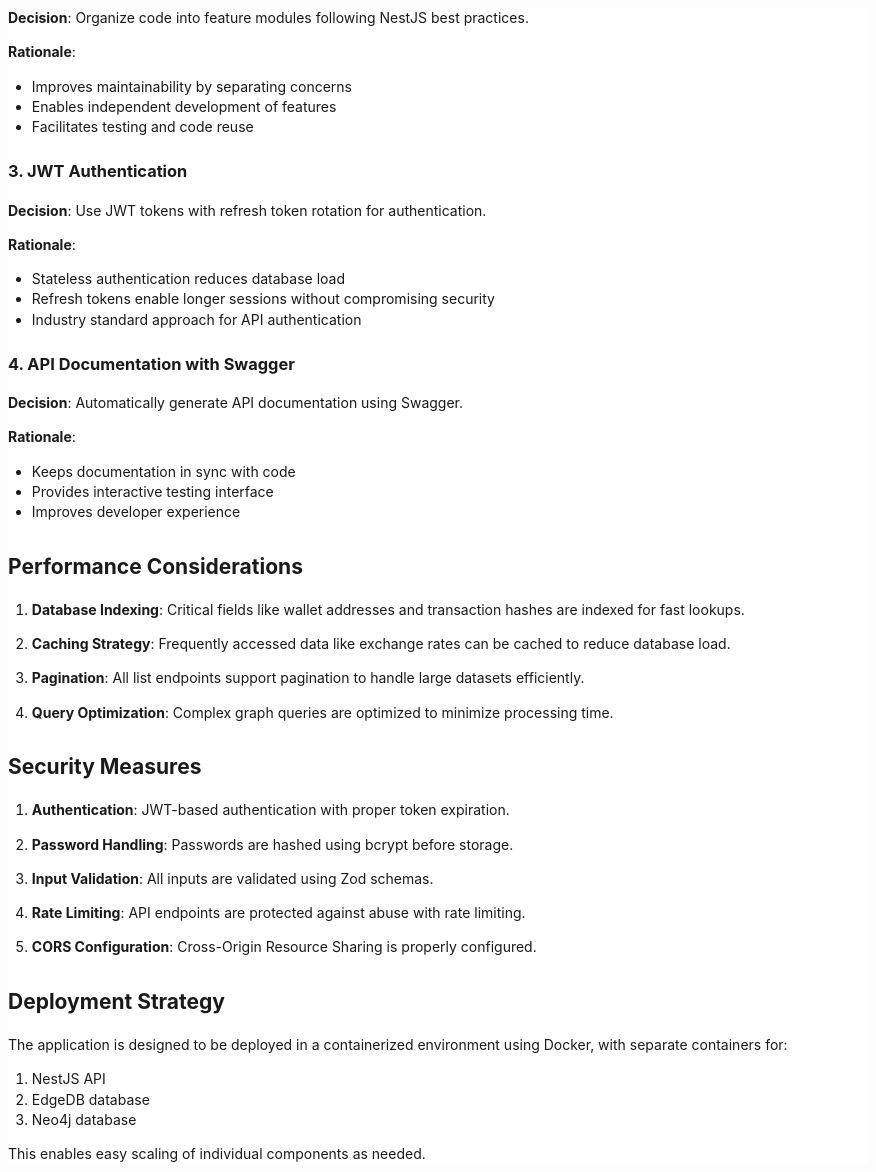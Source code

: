 **Decision**: Organize code into feature modules following NestJS best practices.

**Rationale**:

- Improves maintainability by separating concerns
- Enables independent development of features
- Facilitates testing and code reuse

### 3. JWT Authentication

**Decision**: Use JWT tokens with refresh token rotation for authentication.

**Rationale**:

- Stateless authentication reduces database load
- Refresh tokens enable longer sessions without compromising security
- Industry standard approach for API authentication

### 4. API Documentation with Swagger

**Decision**: Automatically generate API documentation using Swagger.

**Rationale**:

- Keeps documentation in sync with code
- Provides interactive testing interface
- Improves developer experience

## Performance Considerations

1. **Database Indexing**: Critical fields like wallet addresses and transaction hashes are indexed for fast lookups.

2. **Caching Strategy**: Frequently accessed data like exchange rates can be cached to reduce database load.

3. **Pagination**: All list endpoints support pagination to handle large datasets efficiently.

4. **Query Optimization**: Complex graph queries are optimized to minimize processing time.

## Security Measures

1. **Authentication**: JWT-based authentication with proper token expiration.

2. **Password Handling**: Passwords are hashed using bcrypt before storage.

3. **Input Validation**: All inputs are validated using Zod schemas.

4. **Rate Limiting**: API endpoints are protected against abuse with rate limiting.

5. **CORS Configuration**: Cross-Origin Resource Sharing is properly configured.

## Deployment Strategy

The application is designed to be deployed in a containerized environment using Docker, with separate containers for:

1. NestJS API
2. EdgeDB database
3. Neo4j database

This enables easy scaling of individual components as needed.
